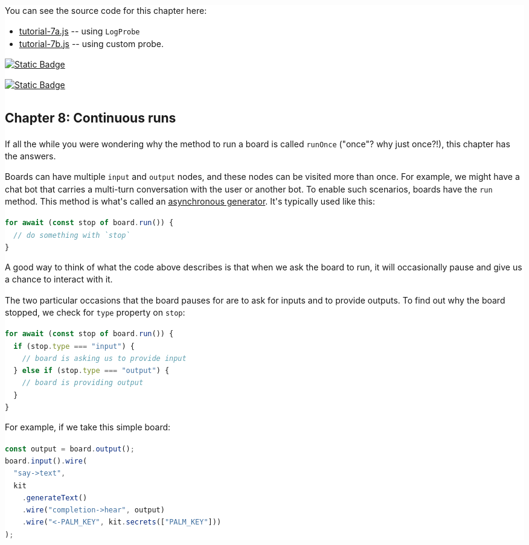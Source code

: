 You can see the source code for this chapter here:

- [tutorial-7a.js](./tutorial-7a.js) -- using `LogProbe`
- [tutorial-7b.js](./tutorial-7b.js) -- using custom probe.

[![Static Badge](https://img.shields.io/badge/run%20in%20replit-chapter_7a-orange?logo=replit "run in replit: chapter 7a")](https://replit.com/@dglazkov/Breadboard-Tutorial-Chapter-7-a)

[![Static Badge](https://img.shields.io/badge/run%20in%20replit-chapter_7b-orange?logo=replit "run in replit: chapter 7b")](https://replit.com/@dglazkov/Breadboard-Tutorial-Chapter-7-b)

## Chapter 8: Continuous runs

If all the while you were wondering why the method to run a board is called `runOnce` ("once"? why just once?!), this chapter has the answers.

Boards can have multiple `input` and `output` nodes, and these nodes can be visited more than once. For example, we might have a chat bot that carries a multi-turn conversation with the user or another bot. To enable such scenarios, boards have the `run` method. This method is what's called an [asynchronous generator](https://developer.mozilla.org/en-US/docs/Web/JavaScript/Reference/Global_Objects/AsyncGenerator). It's typically used like this:

```js
for await (const stop of board.run()) {
  // do something with `stop`
}
```

A good way to think of what the code above describes is that when we ask the board to run, it will occasionally pause and give us a chance to interact with it.

The two particular occasions that the board pauses for are to ask for inputs and to provide outputs. To find out why the board stopped, we check for `type` property on `stop`:

```js
for await (const stop of board.run()) {
  if (stop.type === "input") {
    // board is asking us to provide input
  } else if (stop.type === "output") {
    // board is providing output
  }
}
```

For example, if we take this simple board:

```js
const output = board.output();
board.input().wire(
  "say->text",
  kit
    .generateText()
    .wire("completion->hear", output)
    .wire("<-PALM_KEY", kit.secrets(["PALM_KEY"]))
);
```

